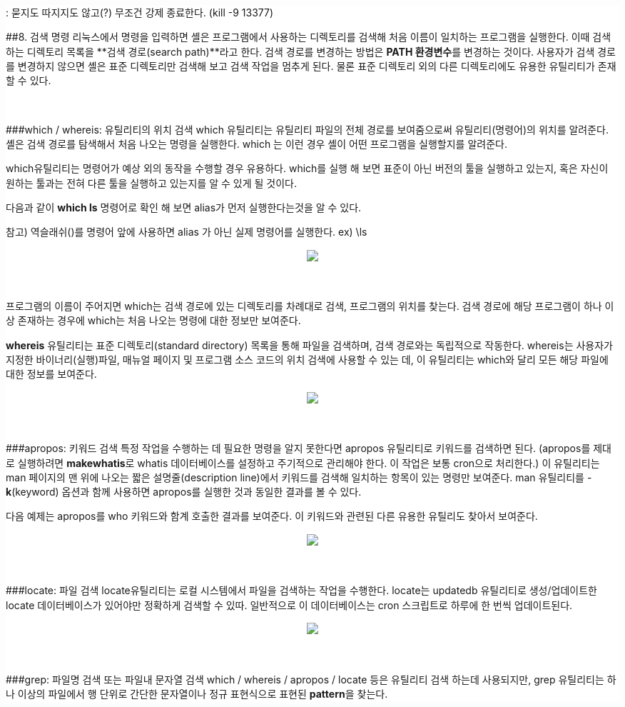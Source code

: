 : 묻지도 따지지도 않고(?) 무조건 강제 종료한다. (kill -9 13377)

##8. 검색 명령
리눅스에서 명령을 입력하면 셸은 프로그램에서 사용하는 디렉토리를 검색해 처음 이름이 일치하는 프로그램을 실행한다. 이때 검색하는 디렉토리 목록을 **검색 경로(search path)**라고 한다. 검색 경로를 변경하는 방법은 **PATH 환경변수**를 변경하는 것이다. 사용자가 검색 경로를 변경하지 않으면 셸은 표준 디렉토리만 검색해 보고 검색 작업을 멈추게 된다. 물론 표준 디렉토리 외의 다른 디렉토리에도 유용한 유틸리티가 존재할 수 있다.

<br>

###which /  whereis: 유틸리티의 위치 검색
which 유틸리티는 유틸리티 파일의 전체 경로를 보여줌으로써 유틸리티(명령어)의 위치를 알려준다. 셸은 검색 경로를 탐색해서 처음 나오는 명령을 실행한다. which 는 이런 경우 셸이 어떤 프로그램을 실행할지를 알려준다.

which유틸리티는 명령어가 예상 외의 동작을 수행할 경우 유용하다. which를 실행 해 보면 표준이 아닌 버전의 툴을 실행하고 있는지, 혹은 자신이 원하는 툴과는 전혀 다른 툴을 실행하고 있는지를 알 수 있게 될 것이다.

다음과 같이 **which ls** 명령어로 확인 해 보면 alias가 먼저 실행한다는것을 알 수 있다.

참고) 역슬래쉬(\)를 명령어 앞에 사용하면  alias 가 아닌 실제 명령어를 실행한다. ex)  \ls

<p align="center"><img src= http://www.nextree.co.kr/wp-content/uploads/2014/05/Linux1_28.png> </img></p>

<br>

프로그램의 이름이 주어지면 which는 검색 경로에 있는 디렉토리를 차례대로 검색, 프로그램의 위치를 찾는다. 검색 경로에 해당 프로그램이 하나 이상 존재하는 경우에 which는 처음 나오는 명령에 대한 정보만 보여준다.

**whereis** 유틸리티는 표준 디렉토리(standard directory) 목록을 통해 파일을 검색하며, 검색 경로와는 독립적으로 작동한다. whereis는 사용자가 지정한 바이너리(실행)파일, 매뉴얼 페이지 및 프로그램 소스 코드의 위치 검색에 사용할 수 있는 데, 이 유틸리티는 which와 달리 모든 해당 파일에 대한 정보를 보여준다.

<p align="center"><img src= http://www.nextree.co.kr/wp-content/uploads/2014/05/Linux1_29.png> </img></p>

<br>

###apropos: 키워드 검색
특정 작업을 수행하는 데 필요한 명령을 알지 못한다면 apropos 유틸리티로 키워드를 검색하면 된다. (apropos를 제대로 실행하려면 **makewhatis**로 whatis 데이터베이스를 설정하고 주기적으로 관리해야 한다. 이 작업은 보통 cron으로 처리한다.) 이 유틸리티는 man 페이지의 맨 위에 나오는 짧은 설명줄(description line)에서 키워드를 검색해 일치하는 항목이 있는 명령만 보여준다. man 유틸리티를 -**k**(keyword) 옵션과 함께 사용하면 apropos를 실행한 것과 동일한 결과를 볼 수 있다.

다음 예제는 apropos를 who 키워드와 함계 호출한 결과를 보여준다. 이 키워드와 관련된 다른 유용한 유틸리도 찾아서 보여준다.

<p align="center"><img src= http://www.nextree.co.kr/wp-content/uploads/2014/05/Linux1_30.png> </img></p>

<br>

###locate: 파일 검색
locate유틸리티는 로컬 시스템에서 파일을 검색하는 작업을 수행한다. locate는 updatedb 유틸리티로 생성/업데이트한 locate 데이터베이스가 있어야만 정확하게 검색할 수 있따. 일반적으로 이 데이터베이스는 cron 스크립트로 하루에 한 번씩 업데이트된다.

<p align="center"><img src= http://www.nextree.co.kr/wp-content/uploads/2014/05/Linux1_31.png> </img></p>

<br>

###grep: 파일명 검색 또는 파일내 문자열 검색
which / whereis / apropos / locate 등은 유틸리티 검색 하는데 사용되지만, grep 유틸리티는 하나 이상의 파일에서 행 단위로 간단한 문자열이나 정규 표현식으로 표현된 **pattern**을 찾는다.

